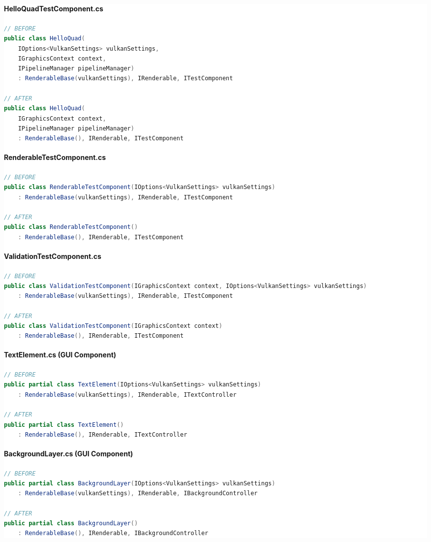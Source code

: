 #### HelloQuadTestComponent.cs
```csharp
// BEFORE
public class HelloQuad(
    IOptions<VulkanSettings> vulkanSettings,
    IGraphicsContext context,
    IPipelineManager pipelineManager)
    : RenderableBase(vulkanSettings), IRenderable, ITestComponent

// AFTER
public class HelloQuad(
    IGraphicsContext context,
    IPipelineManager pipelineManager)
    : RenderableBase(), IRenderable, ITestComponent
```

#### RenderableTestComponent.cs
```csharp
// BEFORE
public class RenderableTestComponent(IOptions<VulkanSettings> vulkanSettings)
    : RenderableBase(vulkanSettings), IRenderable, ITestComponent

// AFTER
public class RenderableTestComponent()
    : RenderableBase(), IRenderable, ITestComponent
```

#### ValidationTestComponent.cs
```csharp
// BEFORE
public class ValidationTestComponent(IGraphicsContext context, IOptions<VulkanSettings> vulkanSettings)
    : RenderableBase(vulkanSettings), IRenderable, ITestComponent

// AFTER
public class ValidationTestComponent(IGraphicsContext context)
    : RenderableBase(), IRenderable, ITestComponent
```

#### TextElement.cs (GUI Component)
```csharp
// BEFORE
public partial class TextElement(IOptions<VulkanSettings> vulkanSettings)
    : RenderableBase(vulkanSettings), IRenderable, ITextController

// AFTER
public partial class TextElement()
    : RenderableBase(), IRenderable, ITextController
```

#### BackgroundLayer.cs (GUI Component)
```csharp
// BEFORE
public partial class BackgroundLayer(IOptions<VulkanSettings> vulkanSettings)
    : RenderableBase(vulkanSettings), IRenderable, IBackgroundController

// AFTER
public partial class BackgroundLayer()
    : RenderableBase(), IRenderable, IBackgroundController
```

